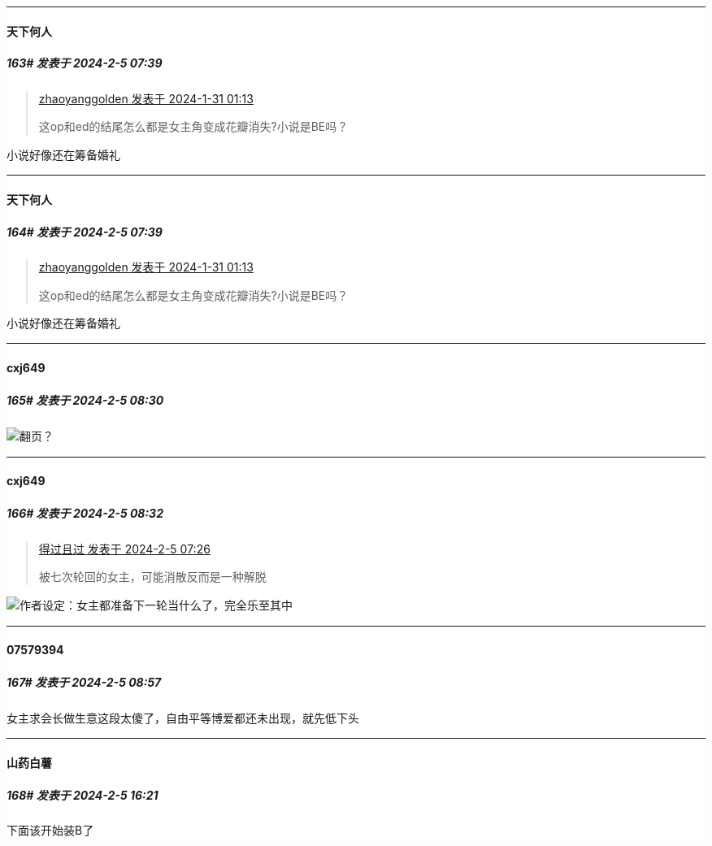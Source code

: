 *****

####  天下何人  
##### 163#       发表于 2024-2-5 07:39

<blockquote><a href="httphttps://bbs.saraba1st.com/2b/forum.php?mod=redirect&amp;goto=findpost&amp;pid=63834848&amp;ptid=2148913" target="_blank">zhaoyanggolden 发表于 2024-1-31 01:13</a>

这op和ed的结尾怎么都是女主角变成花瓣消失?小说是BE吗？</blockquote>
小说好像还在筹备婚礼

*****

####  天下何人  
##### 164#       发表于 2024-2-5 07:39

<blockquote><a href="httphttps://bbs.saraba1st.com/2b/forum.php?mod=redirect&amp;goto=findpost&amp;pid=63834848&amp;ptid=2148913" target="_blank">zhaoyanggolden 发表于 2024-1-31 01:13</a>

这op和ed的结尾怎么都是女主角变成花瓣消失?小说是BE吗？</blockquote>
小说好像还在筹备婚礼

*****

####  cxj649  
##### 165#       发表于 2024-2-5 08:30

<img src="https://static.saraba1st.com/image/smiley/face2017/067.png" referrerpolicy="no-referrer">翻页？

*****

####  cxj649  
##### 166#       发表于 2024-2-5 08:32

<blockquote><a href="httphttps://bbs.saraba1st.com/2b/forum.php?mod=redirect&amp;goto=findpost&amp;pid=63885052&amp;ptid=2148913" target="_blank">得过且过 发表于 2024-2-5 07:26</a>

被七次轮回的女主，可能消散反而是一种解脱</blockquote>
<img src="https://static.saraba1st.com/image/smiley/face2017/065.png" referrerpolicy="no-referrer">作者设定：女主都准备下一轮当什么了，完全乐至其中

*****

####  07579394  
##### 167#       发表于 2024-2-5 08:57

女主求会长做生意这段太傻了，自由平等博爱都还未出现，就先低下头


*****

####  山药白薯  
##### 168#       发表于 2024-2-5 16:21

下面该开始装B了
